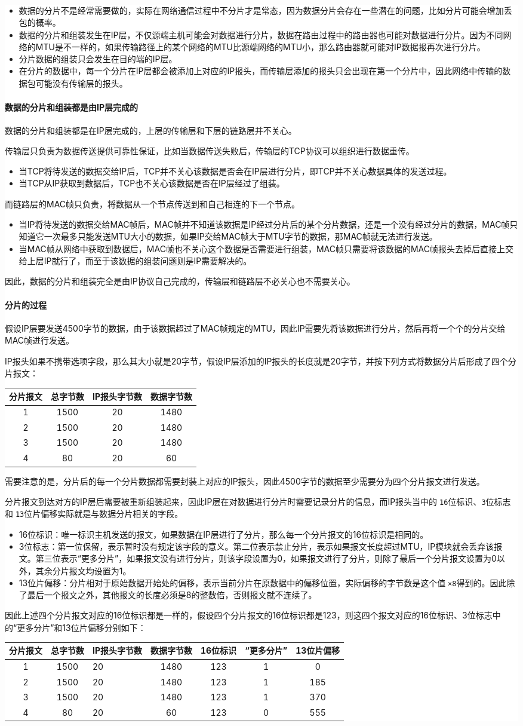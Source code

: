 - 数据的分片不是经常需要做的，实际在网络通信过程中不分片才是常态，因为数据分片会存在一些潜在的问题，比如分片可能会增加丢包的概率。
- 数据的分片和组装发生在IP层，不仅源端主机可能会对数据进行分片，数据在路由过程中的路由器也可能对数据进行分片。因为不同网络的MTU是不一样的，如果传输路径上的某个网络的MTU比源端网络的MTU小，那么路由器就可能对IP数据报再次进行分片。
- 分片数据的组装只会发生在目的端的IP层。
- 在分片的数据中，每一个分片在IP层都会被添加上对应的IP报头，而传输层添加的报头只会出现在第一个分片中，因此网络中传输的数据包可能没有传输层的报头。

#### 数据的分片和组装都是由IP层完成的

数据的分片和组装都是在IP层完成的，上层的传输层和下层的链路层并不关心。

传输层只负责为数据传送提供可靠性保证，比如当数据传送失败后，传输层的TCP协议可以组织进行数据重传。

- 当TCP将待发送的数据交给IP后，TCP并不关心该数据是否会在IP层进行分片，即TCP并不关心数据具体的发送过程。
- 当TCP从IP获取到数据后，TCP也不关心该数据是否在IP层经过了组装。

而链路层的MAC帧只负责，将数据从一个节点传送到和自己相连的下一个节点。

- 当IP将待发送的数据交给MAC帧后，MAC帧并不知道该数据是IP经过分片后的某个分片数据，还是一个没有经过分片的数据，MAC帧只知道它一次最多只能发送MTU大小的数据，如果IP交给MAC帧大于MTU字节的数据，那MAC帧就无法进行发送。
- 当MAC帧从网络中获取到数据后，MAC帧也不关心这个数据是否需要进行组装，MAC帧只需要将该数据的MAC帧报头去掉后直接上交给上层IP就行了，而至于该数据的组装问题则是IP需要解决的。

因此，数据的分片和组装完全是由IP协议自己完成的，传输层和链路层不必关心也不需要关心。

#### 分片的过程

假设IP层要发送4500字节的数据，由于该数据超过了MAC帧规定的MTU，因此IP需要先将该数据进行分片，然后再将一个个的分片交给MAC帧进行发送。

IP报头如果不携带选项字段，那么其大小就是20字节，假设IP层添加的IP报头的长度就是20字节，并按下列方式将数据分片后形成了四个分片报文：

| 分片报文 | 总字节数 | IP报头字节数 | 数据字节数 |
| :------: | :------: | :----------: | :--------: |
|    1    |   1500   |      20      |    1480    |
|    2    |   1500   |      20      |    1480    |
|    3    |   1500   |      20      |    1480    |
|    4    |    80    |      20      |     60     |

需要注意的是，分片后的每一个分片数据都需要封装上对应的IP报头，因此4500字节的数据至少需要分为四个分片报文进行发送。

分片报文到达对方的IP层后需要被重新组装起来，因此IP层在对数据进行分片时需要记录分片的信息，而IP报头当中的 `16`位标识、`3`位标志和 `13`位片偏移实际就是与数据分片相关的字段。

- 16位标识：唯一标识主机发送的报文，如果数据在IP层进行了分片，那么每一个分片报文的16位标识是相同的。
- 3位标志：第一位保留，表示暂时没有规定该字段的意义。第二位表示禁止分片，表示如果报文长度超过MTU，IP模块就会丢弃该报文。第三位表示“更多分片”，如果报文没有进行分片，则该字段设置为0，如果报文进行了分片，则除了最后一个分片报文设置为0以外，其余分片报文均设置为1。
- 13位片偏移：分片相对于原始数据开始处的偏移，表示当前分片在原数据中的偏移位置，实际偏移的字节数是这个值 `×8`得到的。因此除了最后一个报文之外，其他报文的长度必须是8的整数倍，否则报文就不连续了。

因此上述四个分片报文对应的16位标识都是一样的，假设四个分片报文的16位标识都是123，则这四个报文对应的16位标识、3位标志中的“更多分片”和13位片偏移分别如下：

| 分片报文 | 总字节数 | IP报头字节数 | 数据字节数 | 16位标识 | “更多分片” | 13位片偏移 |
| :------: | :------: | ------------ | :--------: | :------: | :----------: | :--------: |
|    1    |   1500   | 20           |    1480    |   123   |      1      |     0     |
|    2    |   1500   | 20           |    1480    |   123   |      1      |    185    |
|    3    |   1500   | 20           |    1480    |   123   |      1      |    370    |
|    4    |    80    | 20           |     60     |   123   |      0      |    555    |
